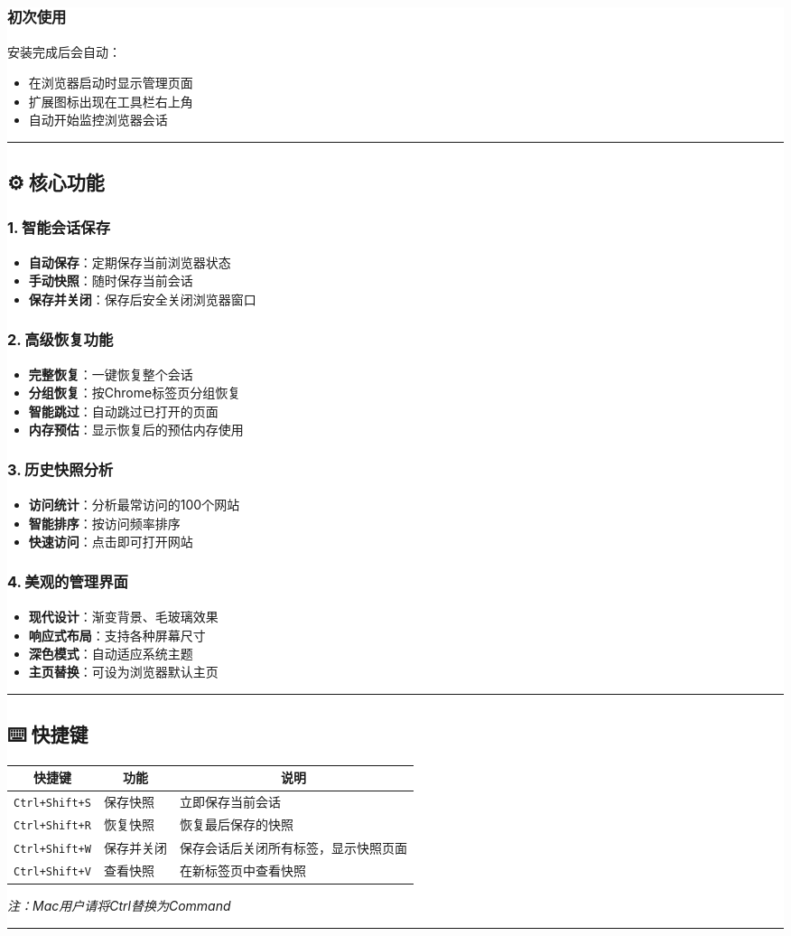 ### 初次使用
安装完成后会自动：
- 在浏览器启动时显示管理页面
- 扩展图标出现在工具栏右上角
- 自动开始监控浏览器会话

---

## ⚙️ 核心功能

### 1. 智能会话保存
- **自动保存**：定期保存当前浏览器状态
- **手动快照**：随时保存当前会话
- **保存并关闭**：保存后安全关闭浏览器窗口

### 2. 高级恢复功能
- **完整恢复**：一键恢复整个会话
- **分组恢复**：按Chrome标签页分组恢复
- **智能跳过**：自动跳过已打开的页面
- **内存预估**：显示恢复后的预估内存使用

### 3. 历史快照分析
- **访问统计**：分析最常访问的100个网站
- **智能排序**：按访问频率排序
- **快速访问**：点击即可打开网站

### 4. 美观的管理界面
- **现代设计**：渐变背景、毛玻璃效果
- **响应式布局**：支持各种屏幕尺寸
- **深色模式**：自动适应系统主题
- **主页替换**：可设为浏览器默认主页

---

## ⌨️ 快捷键

| 快捷键 | 功能 | 说明 |
|--------|------|------|
| `Ctrl+Shift+S` | 保存快照 | 立即保存当前会话 |
| `Ctrl+Shift+R` | 恢复快照 | 恢复最后保存的快照 |
| `Ctrl+Shift+W` | 保存并关闭 | 保存会话后关闭所有标签，显示快照页面 |
| `Ctrl+Shift+V` | 查看快照 | 在新标签页中查看快照 |

*注：Mac用户请将Ctrl替换为Command*

---
